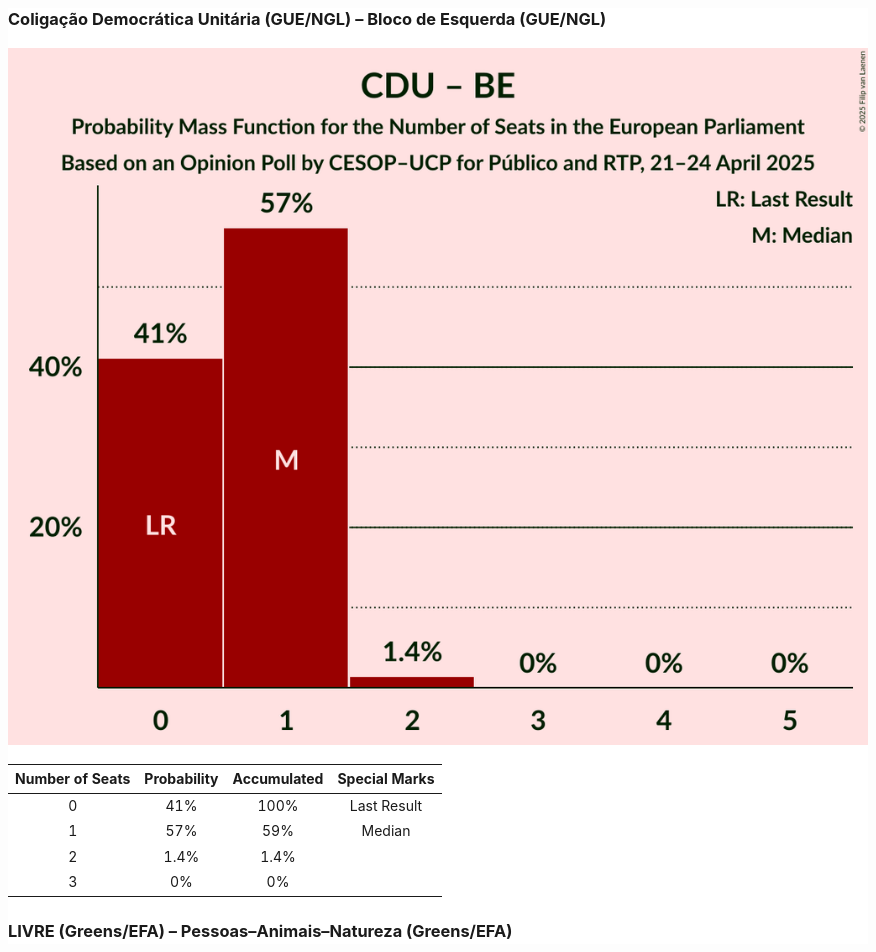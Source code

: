 ### Coligação Democrática Unitária (GUE/NGL) – Bloco de Esquerda (GUE/NGL)

![Graph with seats probability mass function not yet produced](2025-04-24-CESOP–UCP-coalitions-seats-pmf-cdu–be.png "Seats Probability Mass Function")

| Number of Seats | Probability | Accumulated | Special Marks |
|:---------------:|:-----------:|:-----------:|:-------------:|
| 0 | 41% | 100% | Last Result |
| 1 | 57% | 59% | Median |
| 2 | 1.4% | 1.4% |  |
| 3 | 0% | 0% |  |

### LIVRE (Greens/EFA) – Pessoas–Animais–Natureza (Greens/EFA)

